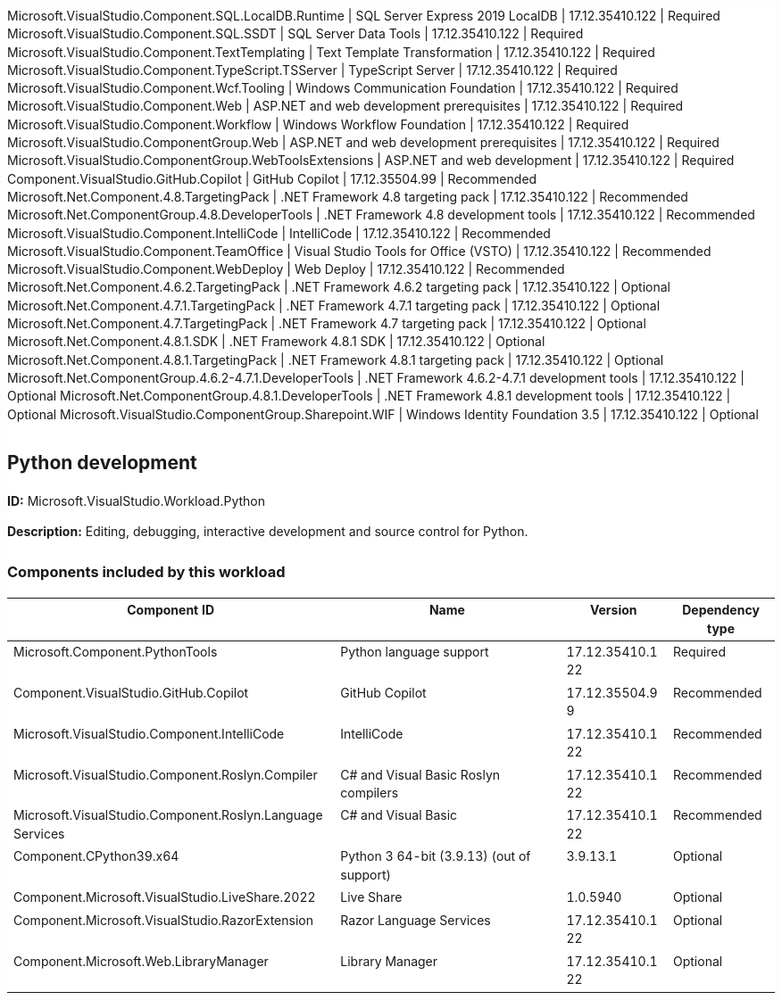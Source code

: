 Microsoft.VisualStudio.Component.SQL.LocalDB.Runtime | SQL Server Express 2019 LocalDB | 17.12.35410.122 | Required
Microsoft.VisualStudio.Component.SQL.SSDT | SQL Server Data Tools | 17.12.35410.122 | Required
Microsoft.VisualStudio.Component.TextTemplating | Text Template Transformation | 17.12.35410.122 | Required
Microsoft.VisualStudio.Component.TypeScript.TSServer | TypeScript Server | 17.12.35410.122 | Required
Microsoft.VisualStudio.Component.Wcf.Tooling | Windows Communication Foundation | 17.12.35410.122 | Required
Microsoft.VisualStudio.Component.Web | ASP.NET and web development prerequisites | 17.12.35410.122 | Required
Microsoft.VisualStudio.Component.Workflow | Windows Workflow Foundation | 17.12.35410.122 | Required
Microsoft.VisualStudio.ComponentGroup.Web | ASP.NET and web development prerequisites | 17.12.35410.122 | Required
Microsoft.VisualStudio.ComponentGroup.WebToolsExtensions | ASP.NET and web development | 17.12.35410.122 | Required
Component.VisualStudio.GitHub.Copilot | GitHub Copilot | 17.12.35504.99 | Recommended
Microsoft.Net.Component.4.8.TargetingPack | .NET Framework 4.8 targeting pack | 17.12.35410.122 | Recommended
Microsoft.Net.ComponentGroup.4.8.DeveloperTools | .NET Framework 4.8 development tools | 17.12.35410.122 | Recommended
Microsoft.VisualStudio.Component.IntelliCode | IntelliCode | 17.12.35410.122 | Recommended
Microsoft.VisualStudio.Component.TeamOffice | Visual Studio Tools for Office (VSTO) | 17.12.35410.122 | Recommended
Microsoft.VisualStudio.Component.WebDeploy | Web Deploy | 17.12.35410.122 | Recommended
Microsoft.Net.Component.4.6.2.TargetingPack | .NET Framework 4.6.2 targeting pack | 17.12.35410.122 | Optional
Microsoft.Net.Component.4.7.1.TargetingPack | .NET Framework 4.7.1 targeting pack | 17.12.35410.122 | Optional
Microsoft.Net.Component.4.7.TargetingPack | .NET Framework 4.7 targeting pack | 17.12.35410.122 | Optional
Microsoft.Net.Component.4.8.1.SDK | .NET Framework 4.8.1 SDK | 17.12.35410.122 | Optional
Microsoft.Net.Component.4.8.1.TargetingPack | .NET Framework 4.8.1 targeting pack | 17.12.35410.122 | Optional
Microsoft.Net.ComponentGroup.4.6.2-4.7.1.DeveloperTools | .NET Framework 4.6.2-4.7.1 development tools | 17.12.35410.122 | Optional
Microsoft.Net.ComponentGroup.4.8.1.DeveloperTools | .NET Framework 4.8.1 development tools | 17.12.35410.122 | Optional
Microsoft.VisualStudio.ComponentGroup.Sharepoint.WIF | Windows Identity Foundation 3.5 | 17.12.35410.122 | Optional

## Python development

**ID:** Microsoft.VisualStudio.Workload.Python

**Description:** Editing, debugging, interactive development and source control for Python.

### Components included by this workload

Component ID | Name | Version | Dependency type
--- | --- | --- | ---
Microsoft.Component.PythonTools | Python language support | 17.12.35410.122 | Required
Component.VisualStudio.GitHub.Copilot | GitHub Copilot | 17.12.35504.99 | Recommended
Microsoft.VisualStudio.Component.IntelliCode | IntelliCode | 17.12.35410.122 | Recommended
Microsoft.VisualStudio.Component.Roslyn.Compiler | C# and Visual Basic Roslyn compilers | 17.12.35410.122 | Recommended
Microsoft.VisualStudio.Component.Roslyn.LanguageServices | C# and Visual Basic | 17.12.35410.122 | Recommended
Component.CPython39.x64 | Python 3 64-bit (3.9.13) (out of support) | 3.9.13.1 | Optional
Component.Microsoft.VisualStudio.LiveShare.2022 | Live Share | 1.0.5940 | Optional
Component.Microsoft.VisualStudio.RazorExtension | Razor Language Services | 17.12.35410.122 | Optional
Component.Microsoft.Web.LibraryManager | Library Manager | 17.12.35410.122 | Optional